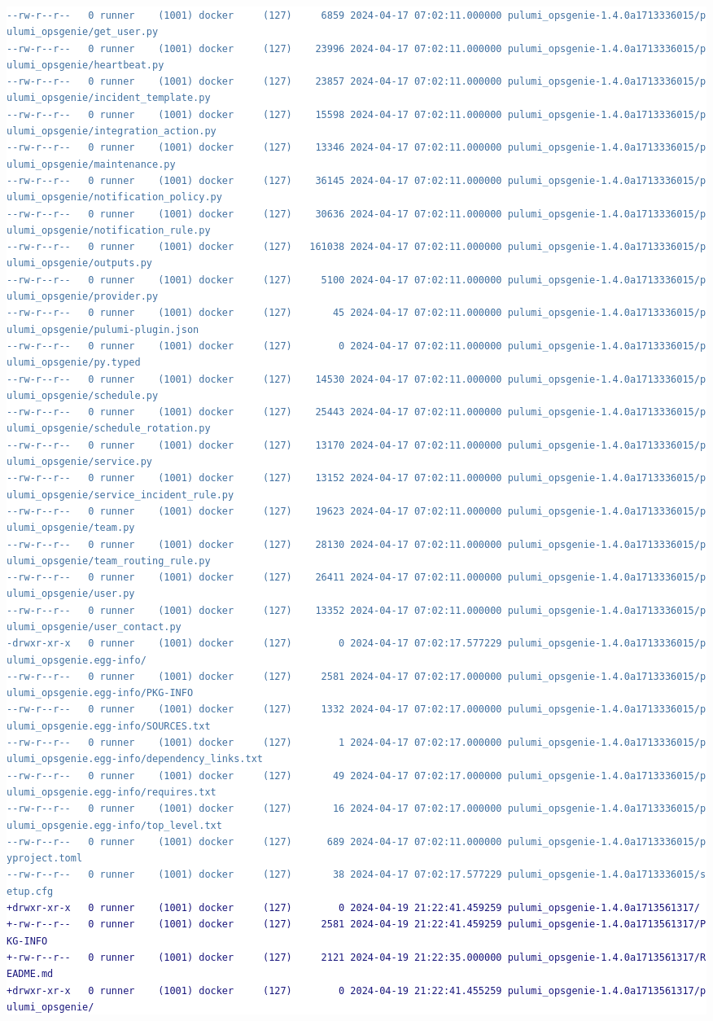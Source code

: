 ```diff
--rw-r--r--   0 runner    (1001) docker     (127)     6859 2024-04-17 07:02:11.000000 pulumi_opsgenie-1.4.0a1713336015/pulumi_opsgenie/get_user.py
--rw-r--r--   0 runner    (1001) docker     (127)    23996 2024-04-17 07:02:11.000000 pulumi_opsgenie-1.4.0a1713336015/pulumi_opsgenie/heartbeat.py
--rw-r--r--   0 runner    (1001) docker     (127)    23857 2024-04-17 07:02:11.000000 pulumi_opsgenie-1.4.0a1713336015/pulumi_opsgenie/incident_template.py
--rw-r--r--   0 runner    (1001) docker     (127)    15598 2024-04-17 07:02:11.000000 pulumi_opsgenie-1.4.0a1713336015/pulumi_opsgenie/integration_action.py
--rw-r--r--   0 runner    (1001) docker     (127)    13346 2024-04-17 07:02:11.000000 pulumi_opsgenie-1.4.0a1713336015/pulumi_opsgenie/maintenance.py
--rw-r--r--   0 runner    (1001) docker     (127)    36145 2024-04-17 07:02:11.000000 pulumi_opsgenie-1.4.0a1713336015/pulumi_opsgenie/notification_policy.py
--rw-r--r--   0 runner    (1001) docker     (127)    30636 2024-04-17 07:02:11.000000 pulumi_opsgenie-1.4.0a1713336015/pulumi_opsgenie/notification_rule.py
--rw-r--r--   0 runner    (1001) docker     (127)   161038 2024-04-17 07:02:11.000000 pulumi_opsgenie-1.4.0a1713336015/pulumi_opsgenie/outputs.py
--rw-r--r--   0 runner    (1001) docker     (127)     5100 2024-04-17 07:02:11.000000 pulumi_opsgenie-1.4.0a1713336015/pulumi_opsgenie/provider.py
--rw-r--r--   0 runner    (1001) docker     (127)       45 2024-04-17 07:02:11.000000 pulumi_opsgenie-1.4.0a1713336015/pulumi_opsgenie/pulumi-plugin.json
--rw-r--r--   0 runner    (1001) docker     (127)        0 2024-04-17 07:02:11.000000 pulumi_opsgenie-1.4.0a1713336015/pulumi_opsgenie/py.typed
--rw-r--r--   0 runner    (1001) docker     (127)    14530 2024-04-17 07:02:11.000000 pulumi_opsgenie-1.4.0a1713336015/pulumi_opsgenie/schedule.py
--rw-r--r--   0 runner    (1001) docker     (127)    25443 2024-04-17 07:02:11.000000 pulumi_opsgenie-1.4.0a1713336015/pulumi_opsgenie/schedule_rotation.py
--rw-r--r--   0 runner    (1001) docker     (127)    13170 2024-04-17 07:02:11.000000 pulumi_opsgenie-1.4.0a1713336015/pulumi_opsgenie/service.py
--rw-r--r--   0 runner    (1001) docker     (127)    13152 2024-04-17 07:02:11.000000 pulumi_opsgenie-1.4.0a1713336015/pulumi_opsgenie/service_incident_rule.py
--rw-r--r--   0 runner    (1001) docker     (127)    19623 2024-04-17 07:02:11.000000 pulumi_opsgenie-1.4.0a1713336015/pulumi_opsgenie/team.py
--rw-r--r--   0 runner    (1001) docker     (127)    28130 2024-04-17 07:02:11.000000 pulumi_opsgenie-1.4.0a1713336015/pulumi_opsgenie/team_routing_rule.py
--rw-r--r--   0 runner    (1001) docker     (127)    26411 2024-04-17 07:02:11.000000 pulumi_opsgenie-1.4.0a1713336015/pulumi_opsgenie/user.py
--rw-r--r--   0 runner    (1001) docker     (127)    13352 2024-04-17 07:02:11.000000 pulumi_opsgenie-1.4.0a1713336015/pulumi_opsgenie/user_contact.py
-drwxr-xr-x   0 runner    (1001) docker     (127)        0 2024-04-17 07:02:17.577229 pulumi_opsgenie-1.4.0a1713336015/pulumi_opsgenie.egg-info/
--rw-r--r--   0 runner    (1001) docker     (127)     2581 2024-04-17 07:02:17.000000 pulumi_opsgenie-1.4.0a1713336015/pulumi_opsgenie.egg-info/PKG-INFO
--rw-r--r--   0 runner    (1001) docker     (127)     1332 2024-04-17 07:02:17.000000 pulumi_opsgenie-1.4.0a1713336015/pulumi_opsgenie.egg-info/SOURCES.txt
--rw-r--r--   0 runner    (1001) docker     (127)        1 2024-04-17 07:02:17.000000 pulumi_opsgenie-1.4.0a1713336015/pulumi_opsgenie.egg-info/dependency_links.txt
--rw-r--r--   0 runner    (1001) docker     (127)       49 2024-04-17 07:02:17.000000 pulumi_opsgenie-1.4.0a1713336015/pulumi_opsgenie.egg-info/requires.txt
--rw-r--r--   0 runner    (1001) docker     (127)       16 2024-04-17 07:02:17.000000 pulumi_opsgenie-1.4.0a1713336015/pulumi_opsgenie.egg-info/top_level.txt
--rw-r--r--   0 runner    (1001) docker     (127)      689 2024-04-17 07:02:11.000000 pulumi_opsgenie-1.4.0a1713336015/pyproject.toml
--rw-r--r--   0 runner    (1001) docker     (127)       38 2024-04-17 07:02:17.577229 pulumi_opsgenie-1.4.0a1713336015/setup.cfg
+drwxr-xr-x   0 runner    (1001) docker     (127)        0 2024-04-19 21:22:41.459259 pulumi_opsgenie-1.4.0a1713561317/
+-rw-r--r--   0 runner    (1001) docker     (127)     2581 2024-04-19 21:22:41.459259 pulumi_opsgenie-1.4.0a1713561317/PKG-INFO
+-rw-r--r--   0 runner    (1001) docker     (127)     2121 2024-04-19 21:22:35.000000 pulumi_opsgenie-1.4.0a1713561317/README.md
+drwxr-xr-x   0 runner    (1001) docker     (127)        0 2024-04-19 21:22:41.455259 pulumi_opsgenie-1.4.0a1713561317/pulumi_opsgenie/
```